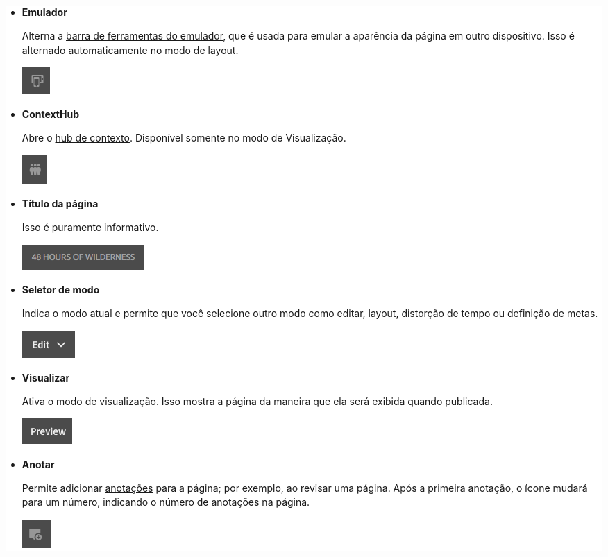 * **Emulador**

   Alterna a [barra de ferramentas do emulador](/help/sites-authoring/responsive-layout.md#selecting-a-device-to-emulate), que é usada para emular a aparência da página em outro dispositivo. Isso é alternado automaticamente no modo de layout.

   ![](do-not-localize/screen_shot_2018-03-22at111442.png)

* **ContextHub**

   Abre o [hub de contexto](/help/sites-authoring/ch-previewing.md). Disponível somente no modo de Visualização.

   ![screen_shot_2018-03-22at111543](assets/screen_shot_2018-03-22at111543.png)

* **Título da página**

   Isso é puramente informativo.

   ![screen_shot_2018-03-22at11554](assets/screen_shot_2018-03-22at111554.png)

* **Seletor de modo**

   Indica o [modo](/help/sites-authoring/author-environment-tools.md#page-modes) atual e permite que você selecione outro modo como editar, layout, distorção de tempo ou definição de metas.

   ![chlimage_1-243](assets/chlimage_1-243.png)

* **Visualizar**

   Ativa o [modo de visualização](/help/sites-authoring/editing-content.md#preview-mode). Isso mostra a página da maneira que ela será exibida quando publicada.

   ![chlimage_1-244](assets/chlimage_1-244.png)

* **Anotar**

   Permite adicionar [anotações](/help/sites-authoring/annotations.md) para a página; por exemplo, ao revisar uma página. Após a primeira anotação, o ícone mudará para um número, indicando o número de anotações na página.

   ![](do-not-localize/screen_shot_2018-03-22at111638.png)

